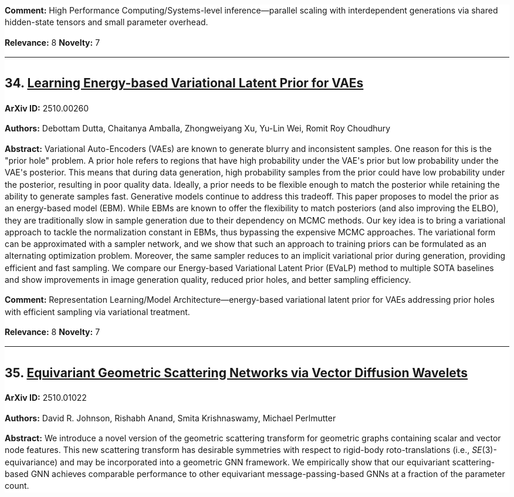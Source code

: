 **Comment:** High Performance Computing/Systems-level inference—parallel scaling with interdependent generations via shared hidden-state tensors and small parameter overhead.

**Relevance:** 8
**Novelty:** 7

---

## 34. [Learning Energy-based Variational Latent Prior for VAEs](https://arxiv.org/abs/2510.00260) <a id="link34"></a>

**ArXiv ID:** 2510.00260

**Authors:** Debottam Dutta, Chaitanya Amballa, Zhongweiyang Xu, Yu-Lin Wei, Romit Roy Choudhury

**Abstract:** Variational Auto-Encoders (VAEs) are known to generate blurry and inconsistent samples. One reason for this is the "prior hole" problem. A prior hole refers to regions that have high probability under the VAE's prior but low probability under the VAE's posterior. This means that during data generation, high probability samples from the prior could have low probability under the posterior, resulting in poor quality data. Ideally, a prior needs to be flexible enough to match the posterior while retaining the ability to generate samples fast. Generative models continue to address this tradeoff. This paper proposes to model the prior as an energy-based model (EBM). While EBMs are known to offer the flexibility to match posteriors (and also improving the ELBO), they are traditionally slow in sample generation due to their dependency on MCMC methods. Our key idea is to bring a variational approach to tackle the normalization constant in EBMs, thus bypassing the expensive MCMC approaches. The variational form can be approximated with a sampler network, and we show that such an approach to training priors can be formulated as an alternating optimization problem. Moreover, the same sampler reduces to an implicit variational prior during generation, providing efficient and fast sampling. We compare our Energy-based Variational Latent Prior (EVaLP) method to multiple SOTA baselines and show improvements in image generation quality, reduced prior holes, and better sampling efficiency.

**Comment:** Representation Learning/Model Architecture—energy-based variational latent prior for VAEs addressing prior holes with efficient sampling via variational treatment.

**Relevance:** 8
**Novelty:** 7

---

## 35. [Equivariant Geometric Scattering Networks via Vector Diffusion Wavelets](https://arxiv.org/abs/2510.01022) <a id="link35"></a>

**ArXiv ID:** 2510.01022

**Authors:** David R. Johnson, Rishabh Anand, Smita Krishnaswamy, Michael Perlmutter

**Abstract:** We introduce a novel version of the geometric scattering transform for geometric graphs containing scalar and vector node features. This new scattering transform has desirable symmetries with respect to rigid-body roto-translations (i.e., $SE(3)$-equivariance) and may be incorporated into a geometric GNN framework. We empirically show that our equivariant scattering-based GNN achieves comparable performance to other equivariant message-passing-based GNNs at a fraction of the parameter count.

